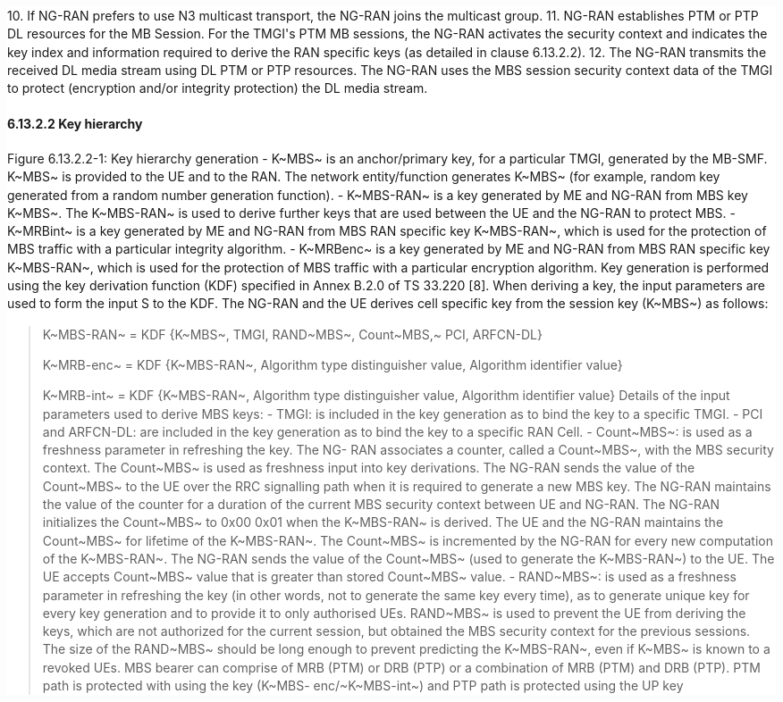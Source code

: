 10\. If NG-RAN prefers to use N3 multicast transport, the NG-RAN joins the
multicast group.
11\. NG-RAN establishes PTM or PTP DL resources for the MB Session.
For the TMGI\'s PTM MB sessions, the NG-RAN activates the security context and
indicates the key index and information required to derive the RAN specific
keys (as detailed in clause 6.13.2.2).
12\. The NG-RAN transmits the received DL media stream using DL PTM or PTP
resources. The NG-RAN uses the MBS session security context data of the TMGI
to protect (encryption and/or integrity protection) the DL media stream.
#### 6.13.2.2 Key hierarchy
Figure 6.13.2.2-1: Key hierarchy generation
\- K~MBS~ is an anchor/primary key, for a particular TMGI, generated by the
MB-SMF. K~MBS~ is provided to the UE and to the RAN. The network
entity/function generates K~MBS~ (for example, random key generated from a
random number generation function).
\- K~MBS-RAN~ is a key generated by ME and NG-RAN from MBS key K~MBS~. The
K~MBS-RAN~ is used to derive further keys that are used between the UE and the
NG-RAN to protect MBS.
\- K~MRBint~ is a key generated by ME and NG-RAN from MBS RAN specific key
K~MBS-RAN~, which is used for the protection of MBS traffic with a particular
integrity algorithm.
\- K~MRBenc~ is a key generated by ME and NG-RAN from MBS RAN specific key
K~MBS-RAN~, which is used for the protection of MBS traffic with a particular
encryption algorithm.
Key generation is performed using the key derivation function (KDF) specified
in Annex B.2.0 of TS 33.220 [8]. When deriving a key, the input parameters are
used to form the input S to the KDF.
The NG-RAN and the UE derives cell specific key from the session key (K~MBS~)
as follows:
> K~MBS-RAN~ = KDF {K~MBS~, TMGI, RAND~MBS~, Count~MBS,~ PCI, ARFCN-DL}
>
> K~MRB-enc~ = KDF {K~MBS-RAN~, Algorithm type distinguisher value, Algorithm
> identifier value}
>
> K~MRB-int~ = KDF {K~MBS-RAN~, Algorithm type distinguisher value, Algorithm
> identifier value}
Details of the input parameters used to derive MBS keys:
\- TMGI: is included in the key generation as to bind the key to a specific
TMGI.
\- PCI and ARFCN-DL: are included in the key generation as to bind the key to
a specific RAN Cell.
\- Count~MBS~: is used as a freshness parameter in refreshing the key. The NG-
RAN associates a counter, called a Count~MBS~, with the MBS security context.
The Count~MBS~ is used as freshness input into key derivations. The NG-RAN
sends the value of the Count~MBS~ to the UE over the RRC signalling path when
it is required to generate a new MBS key. The NG-RAN maintains the value of
the counter for a duration of the current MBS security context between UE and
NG-RAN. The NG-RAN initializes the Count~MBS~ to 0x00 0x01 when the K~MBS-RAN~
is derived. The UE and the NG-RAN maintains the Count~MBS~ for lifetime of the
K~MBS-RAN~. The Count~MBS~ is incremented by the NG-RAN for every new
computation of the K~MBS-RAN~. The NG-RAN sends the value of the Count~MBS~
(used to generate the K~MBS-RAN~) to the UE. The UE accepts Count~MBS~ value
that is greater than stored Count~MBS~ value.
\- RAND~MBS~: is used as a freshness parameter in refreshing the key (in other
words, not to generate the same key every time), as to generate unique key for
every key generation and to provide it to only authorised UEs. RAND~MBS~ is
used to prevent the UE from deriving the keys, which are not authorized for
the current session, but obtained the MBS security context for the previous
sessions. The size of the RAND~MBS~ should be long enough to prevent
predicting the K~MBS-RAN~, even if K~MBS~ is known to a revoked UEs.
MBS bearer can comprise of MRB (PTM) or DRB (PTP) or a combination of MRB
(PTM) and DRB (PTP). PTM path is protected with using the key (K~MBS-
enc/~K~MBS-int~) and PTP path is protected using the UP key